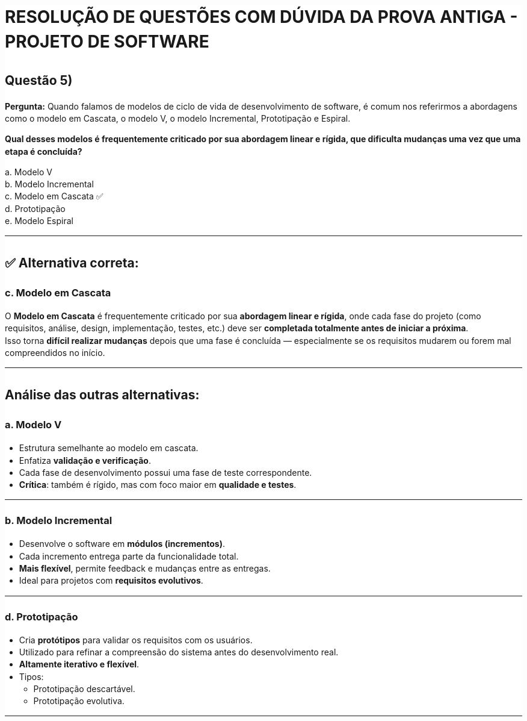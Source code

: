 # RESOLUÇÃO DE QUESTÕES COM DÚVIDA DA PROVA ANTIGA - PROJETO DE SOFTWARE

## Questão 5)

**Pergunta:**
Quando falamos de modelos de ciclo de vida de desenvolvimento de software, é comum nos referirmos a abordagens como o modelo em Cascata, o modelo V, o modelo Incremental, Prototipação e Espiral.  

**Qual desses modelos é frequentemente criticado por sua abordagem linear e rígida, que dificulta mudanças uma vez que uma etapa é concluída?**

a. Modelo V  
b. Modelo Incremental  
c. Modelo em Cascata ✅  
d. Prototipação  
e. Modelo Espiral

---

## ✅ Alternativa correta:
### **c. Modelo em Cascata**

O **Modelo em Cascata** é frequentemente criticado por sua **abordagem linear e rígida**, onde cada fase do projeto (como requisitos, análise, design, implementação, testes, etc.) deve ser **completada totalmente antes de iniciar a próxima**.  
Isso torna **difícil realizar mudanças** depois que uma fase é concluída — especialmente se os requisitos mudarem ou forem mal compreendidos no início.

---

## Análise das outras alternativas:

### **a. Modelo V**
- Estrutura semelhante ao modelo em cascata.
- Enfatiza **validação e verificação**.
- Cada fase de desenvolvimento possui uma fase de teste correspondente.
- **Crítica**: também é rígido, mas com foco maior em **qualidade e testes**.

---

### **b. Modelo Incremental**
- Desenvolve o software em **módulos (incrementos)**.
- Cada incremento entrega parte da funcionalidade total.
- **Mais flexível**, permite feedback e mudanças entre as entregas.
- Ideal para projetos com **requisitos evolutivos**.

---

### **d. Prototipação**
- Cria **protótipos** para validar os requisitos com os usuários.
- Utilizado para refinar a compreensão do sistema antes do desenvolvimento real.
- **Altamente iterativo e flexível**.
- Tipos:
  - Prototipação descartável.
  - Prototipação evolutiva.

---